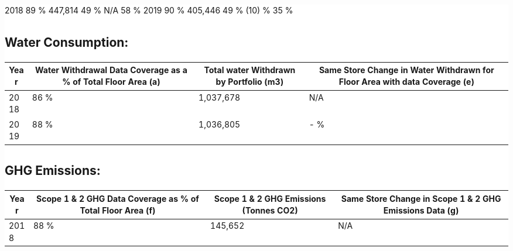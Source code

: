 </tr>
</thead>
<tbody>
<tr>
<td>2018</td>
<td>89 %</td>
<td>447,814</td>
<td>49 %</td>
<td>N/A</td>
<td>58 %</td>
</tr>
<tr>
<td>2019</td>
<td>90 %</td>
<td>405,446</td>
<td>49 %</td>
<td>(10) %</td>
<td>35 %</td>
</tr>
</tbody>
</table>
<h2>Water Consumption:</h2>
<table>
<thead>
<tr>
<th>Year</th>
<th>Water Withdrawal Data Coverage as a % of Total Floor Area (a)</th>
<th>Total water Withdrawn by Portfolio (m3)</th>
<th>Same Store Change in Water Withdrawn for Floor Area with data Coverage (e)</th>
</tr>
</thead>
<tbody>
<tr>
<td>2018</td>
<td>86 %</td>
<td>1,037,678</td>
<td>N/A</td>
</tr>
<tr>
<td>2019</td>
<td>88 %</td>
<td>1,036,805</td>
<td>- %</td>
</tr>
</tbody>
</table>
<h2>GHG Emissions:</h2>
<table>
<thead>
<tr>
<th>Year</th>
<th>Scope 1 &amp; 2 GHG Data Coverage as % of Total Floor Area (f)</th>
<th>Scope 1 &amp; 2 GHG Emissions (Tonnes CO2)</th>
<th>Same Store Change in Scope 1 &amp; 2 GHG Emissions Data (g)</th>
</tr>
</thead>
<tbody>
<tr>
<td>2018</td>
<td>88 %</td>
<td>145,652</td>
<td>N/A</td>
</tr>
<tr>